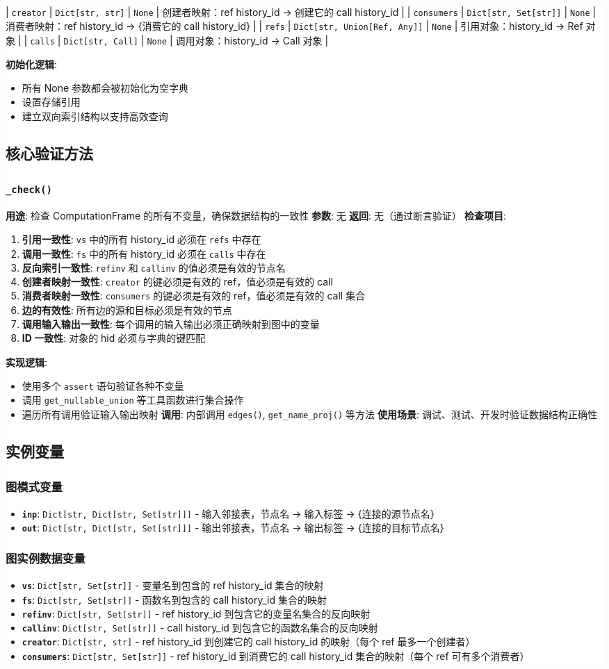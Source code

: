 | `creator` | `Dict[str, str]` | `None` | 创建者映射：ref history_id -> 创建它的 call history_id |
| `consumers` | `Dict[str, Set[str]]` | `None` | 消费者映射：ref history_id -> {消费它的 call history_id} |
| `refs` | `Dict[str, Union[Ref, Any]]` | `None` | 引用对象：history_id -> Ref 对象 |
| `calls` | `Dict[str, Call]` | `None` | 调用对象：history_id -> Call 对象 |

**初始化逻辑**:
- 所有 None 参数都会被初始化为空字典
- 设置存储引用
- 建立双向索引结构以支持高效查询

## 核心验证方法

### `_check()`
**用途**: 检查 ComputationFrame 的所有不变量，确保数据结构的一致性
**参数**: 无
**返回**: 无（通过断言验证）
**检查项目**:
1. **引用一致性**: `vs` 中的所有 history_id 必须在 `refs` 中存在
2. **调用一致性**: `fs` 中的所有 history_id 必须在 `calls` 中存在  
3. **反向索引一致性**: `refinv` 和 `callinv` 的值必须是有效的节点名
4. **创建者映射一致性**: `creator` 的键必须是有效的 ref，值必须是有效的 call
5. **消费者映射一致性**: `consumers` 的键必须是有效的 ref，值必须是有效的 call 集合
6. **边的有效性**: 所有边的源和目标必须是有效的节点
7. **调用输入输出一致性**: 每个调用的输入输出必须正确映射到图中的变量
8. **ID 一致性**: 对象的 hid 必须与字典的键匹配

**实现逻辑**:
- 使用多个 `assert` 语句验证各种不变量
- 调用 `get_nullable_union` 等工具函数进行集合操作
- 遍历所有调用验证输入输出映射
**调用**: 内部调用 `edges()`, `get_name_proj()` 等方法
**使用场景**: 调试、测试、开发时验证数据结构正确性

## 实例变量

### 图模式变量
- **`inp`**: `Dict[str, Dict[str, Set[str]]]` - 输入邻接表，节点名 -> 输入标签 -> {连接的源节点名}
- **`out`**: `Dict[str, Dict[str, Set[str]]]` - 输出邻接表，节点名 -> 输出标签 -> {连接的目标节点名}

### 图实例数据变量
- **`vs`**: `Dict[str, Set[str]]` - 变量名到包含的 ref history_id 集合的映射
- **`fs`**: `Dict[str, Set[str]]` - 函数名到包含的 call history_id 集合的映射
- **`refinv`**: `Dict[str, Set[str]]` - ref history_id 到包含它的变量名集合的反向映射
- **`callinv`**: `Dict[str, Set[str]]` - call history_id 到包含它的函数名集合的反向映射
- **`creator`**: `Dict[str, str]` - ref history_id 到创建它的 call history_id 的映射（每个 ref 最多一个创建者）
- **`consumers`**: `Dict[str, Set[str]]` - ref history_id 到消费它的 call history_id 集合的映射（每个 ref 可有多个消费者）
